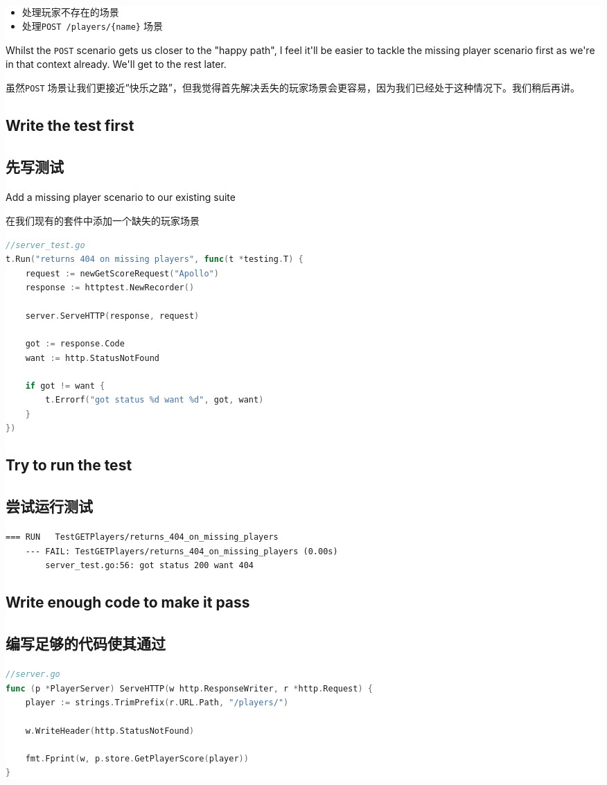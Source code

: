 - 处理玩家不存在的场景
- 处理`POST /players/{name}` 场景

Whilst the `POST` scenario gets us closer to the "happy path", I feel it'll be easier to tackle the missing player scenario first as we're in that context already. We'll get to the rest later.

虽然`POST` 场景让我们更接近“快乐之路”，但我觉得首先解决丢失的玩家场景会更容易，因为我们已经处于这种情况下。我们稍后再讲。

## Write the test first

## 先写测试

Add a missing player scenario to our existing suite

在我们现有的套件中添加一个缺失的玩家场景

```go
//server_test.go
t.Run("returns 404 on missing players", func(t *testing.T) {
    request := newGetScoreRequest("Apollo")
    response := httptest.NewRecorder()

    server.ServeHTTP(response, request)

    got := response.Code
    want := http.StatusNotFound

    if got != want {
        t.Errorf("got status %d want %d", got, want)
    }
})
```

## Try to run the test

## 尝试运行测试

```
=== RUN   TestGETPlayers/returns_404_on_missing_players
    --- FAIL: TestGETPlayers/returns_404_on_missing_players (0.00s)
        server_test.go:56: got status 200 want 404
```

## Write enough code to make it pass

## 编写足够的代码使其通过

```go
//server.go
func (p *PlayerServer) ServeHTTP(w http.ResponseWriter, r *http.Request) {
    player := strings.TrimPrefix(r.URL.Path, "/players/")

    w.WriteHeader(http.StatusNotFound)

    fmt.Fprint(w, p.store.GetPlayerScore(player))
}
```
